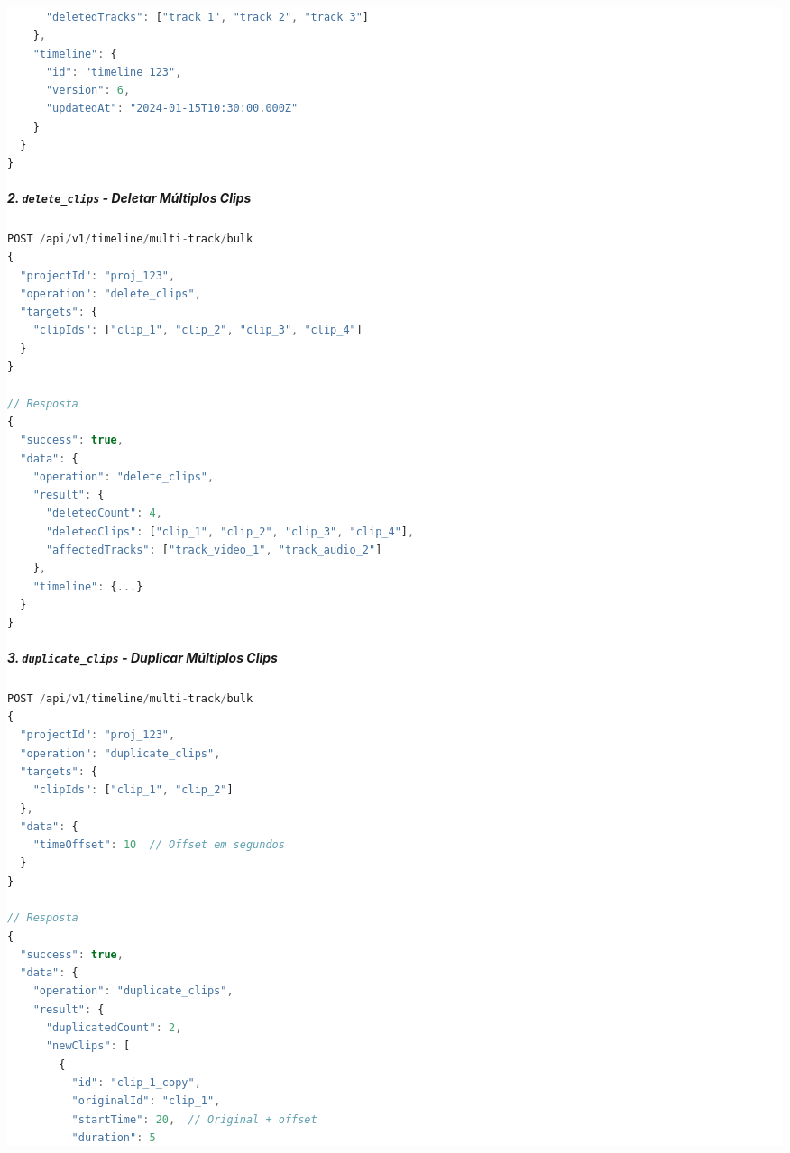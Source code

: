 ```typescript
      "deletedTracks": ["track_1", "track_2", "track_3"]
    },
    "timeline": {
      "id": "timeline_123",
      "version": 6,
      "updatedAt": "2024-01-15T10:30:00.000Z"
    }
  }
}
```

##### 2. `delete_clips` - Deletar Múltiplos Clips
```typescript
POST /api/v1/timeline/multi-track/bulk
{
  "projectId": "proj_123",
  "operation": "delete_clips",
  "targets": {
    "clipIds": ["clip_1", "clip_2", "clip_3", "clip_4"]
  }
}

// Resposta
{
  "success": true,
  "data": {
    "operation": "delete_clips",
    "result": {
      "deletedCount": 4,
      "deletedClips": ["clip_1", "clip_2", "clip_3", "clip_4"],
      "affectedTracks": ["track_video_1", "track_audio_2"]
    },
    "timeline": {...}
  }
}
```

##### 3. `duplicate_clips` - Duplicar Múltiplos Clips
```typescript
POST /api/v1/timeline/multi-track/bulk
{
  "projectId": "proj_123",
  "operation": "duplicate_clips",
  "targets": {
    "clipIds": ["clip_1", "clip_2"]
  },
  "data": {
    "timeOffset": 10  // Offset em segundos
  }
}

// Resposta
{
  "success": true,
  "data": {
    "operation": "duplicate_clips",
    "result": {
      "duplicatedCount": 2,
      "newClips": [
        {
          "id": "clip_1_copy",
          "originalId": "clip_1",
          "startTime": 20,  // Original + offset
          "duration": 5
```